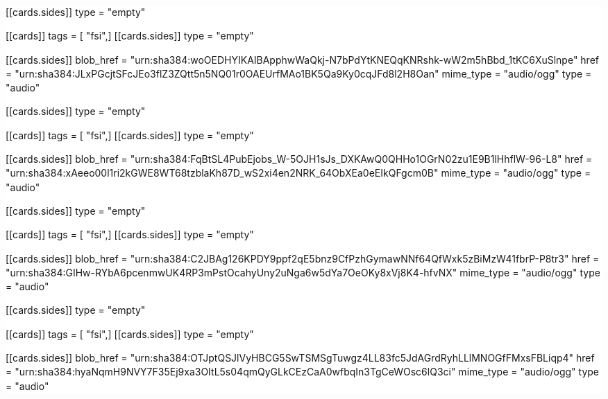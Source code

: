 [[cards.sides]]
type = "empty"


[[cards]]
tags = [ "fsi",]
[[cards.sides]]
type = "empty"

[[cards.sides]]
blob_href = "urn:sha384:woOEDHYIKAIBApphwWaQkj-N7bPdYtKNEQqKNRshk-wW2m5hBbd_1tKC6XuSlnpe"
href = "urn:sha384:JLxPGcjtSFcJEo3flZ3ZQtt5n5NQ01r0OAEUrfMAo1BK5Qa9Ky0cqJFd8l2H8Oan"
mime_type = "audio/ogg"
type = "audio"

[[cards.sides]]
type = "empty"


[[cards]]
tags = [ "fsi",]
[[cards.sides]]
type = "empty"

[[cards.sides]]
blob_href = "urn:sha384:FqBtSL4PubEjobs_W-5OJH1sJs_DXKAwQ0QHHo1OGrN02zu1E9B1lHhflW-96-L8"
href = "urn:sha384:xAeeo00l1ri2kGWE8WT68tzblaKh87D_wS2xi4en2NRK_64ObXEa0eEIkQFgcm0B"
mime_type = "audio/ogg"
type = "audio"

[[cards.sides]]
type = "empty"


[[cards]]
tags = [ "fsi",]
[[cards.sides]]
type = "empty"

[[cards.sides]]
blob_href = "urn:sha384:C2JBAg126KPDY9ppf2qE5bnz9CfPzhGymawNNf64QfWxk5zBiMzW41fbrP-P8tr3"
href = "urn:sha384:GIHw-RYbA6pcenmwUK4RP3mPstOcahyUny2uNga6w5dYa7OeOKy8xVj8K4-hfvNX"
mime_type = "audio/ogg"
type = "audio"

[[cards.sides]]
type = "empty"


[[cards]]
tags = [ "fsi",]
[[cards.sides]]
type = "empty"

[[cards.sides]]
blob_href = "urn:sha384:OTJptQSJlVyHBCG5SwTSMSgTuwgz4LL83fc5JdAGrdRyhLLlMNOGfFMxsFBLiqp4"
href = "urn:sha384:hyaNqmH9NVY7F35Ej9xa3OItL5s04qmQyGLkCEzCaA0wfbqIn3TgCeWOsc6lQ3ci"
mime_type = "audio/ogg"
type = "audio"
